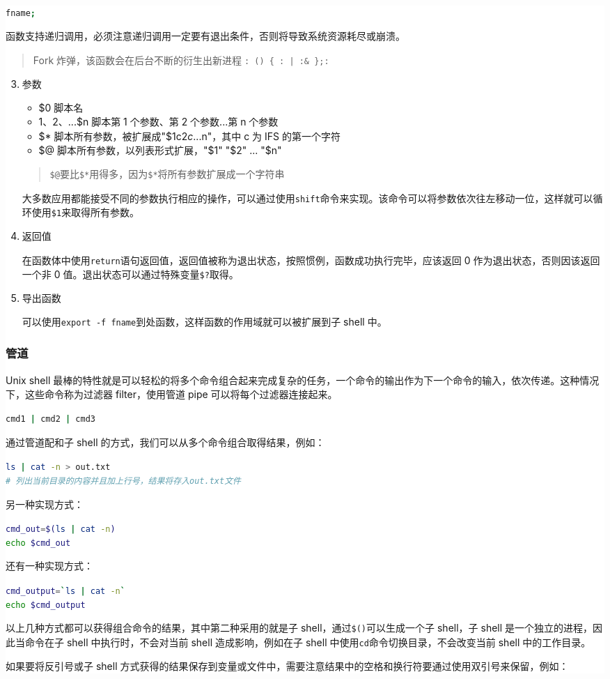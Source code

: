    ```sh
   fname;
   ```

   函数支持递归调用，必须注意递归调用一定要有退出条件，否则将导致系统资源耗尽或崩溃。

   > Fork 炸弹，该函数会在后台不断的衍生出新进程
   > `: () { : | :& };:`

3. 参数

   - $0 脚本名
   - $1、$2、...$n 脚本第 1 个参数、第 2 个参数...第 n 个参数
   - $* 脚本所有参数，被扩展成"$1c$2c...$n"，其中 c 为 IFS 的第一个字符
   - $@ 脚本所有参数，以列表形式扩展，"$1" "$2" ... "$n"

   > `$@`要比`$*`用得多，因为`$*`将所有参数扩展成一个字符串

   大多数应用都能接受不同的参数执行相应的操作，可以通过使用`shift`命令来实现。该命令可以将参数依次往左移动一位，这样就可以循环使用`$1`来取得所有参数。

4. 返回值

   在函数体中使用`return`语句返回值，返回值被称为退出状态，按照惯例，函数成功执行完毕，应该返回 0 作为退出状态，否则因该返回一个非 0 值。退出状态可以通过特殊变量`$?`取得。

5. 导出函数

   可以使用`export -f fname`到处函数，这样函数的作用域就可以被扩展到子 shell 中。

### 管道

Unix shell 最棒的特性就是可以轻松的将多个命令组合起来完成复杂的任务，一个命令的输出作为下一个命令的输入，依次传递。这种情况下，这些命令称为过滤器 filter，使用管道 pipe 可以将每个过滤器连接起来。

```sh
cmd1 | cmd2 | cmd3
```

通过管道配和子 shell 的方式，我们可以从多个命令组合取得结果，例如：

```sh
ls | cat -n > out.txt
# 列出当前目录的内容并且加上行号，结果将存入out.txt文件
```

另一种实现方式：

```sh
cmd_out=$(ls | cat -n)
echo $cmd_out
```

还有一种实现方式：

```sh
cmd_output=`ls | cat -n`
echo $cmd_output
```

以上几种方式都可以获得组合命令的结果，其中第二种采用的就是子 shell，通过`$()`可以生成一个子 shell，子 shell 是一个独立的进程，因此当命令在子 shell 中执行时，不会对当前 shell 造成影响，例如在子 shell 中使用`cd`命令切换目录，不会改变当前 shell 中的工作目录。

如果要将反引号或子 shell 方式获得的结果保存到变量或文件中，需要注意结果中的空格和换行符要通过使用双引号来保留，例如：
